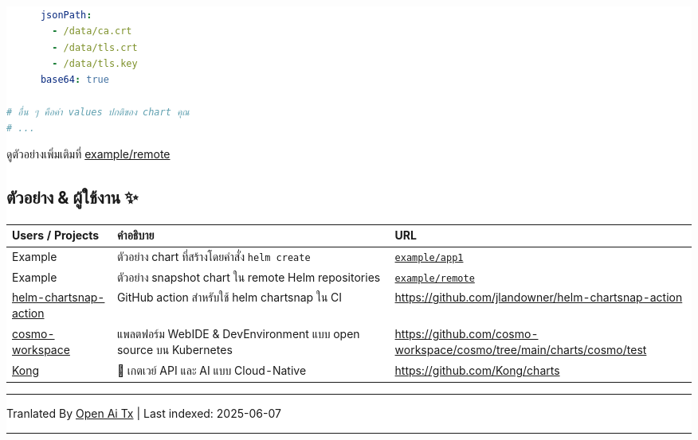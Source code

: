```yaml
      jsonPath:
        - /data/ca.crt
        - /data/tls.crt
        - /data/tls.key
      base64: true

# อื่น ๆ คือค่า values ปกติของ chart คุณ
# ...
```

ดูตัวอย่างเพิ่มเติมที่ [example/remote](https://raw.githubusercontent.com/jlandowner/helm-chartsnap/main/example/remote)

## ตัวอย่าง & ผู้ใช้งาน ✨

| Users / Projects | คำอธิบาย | URL |
|:---|:---|:---|
| Example | ตัวอย่าง chart ที่สร้างโดยคำสั่ง `helm create` | [`example/app1`](https://raw.githubusercontent.com/jlandowner/helm-chartsnap/main/example/app1) |
| Example | ตัวอย่าง snapshot chart ใน remote Helm repositories | [`example/remote`](https://raw.githubusercontent.com/jlandowner/helm-chartsnap/main/example/remote) |
| [helm-chartsnap-action](https://github.com/jlandowner/helm-chartsnap-action) | GitHub action สำหรับใช้ helm chartsnap ใน CI | https://github.com/jlandowner/helm-chartsnap-action |
| [cosmo-workspace](https://github.com/cosmo-workspace/cosmo) | แพลตฟอร์ม WebIDE & DevEnvironment แบบ open source บน Kubernetes | https://github.com/cosmo-workspace/cosmo/tree/main/charts/cosmo/test |
| [Kong](https://github.com/Kong/kong) | 🦍 เกตเวย์ API และ AI แบบ Cloud-Native | https://github.com/Kong/charts |



---


Tranlated By [Open Ai Tx](https://github.com/OpenAiTx/OpenAiTx) | Last indexed: 2025-06-07


---